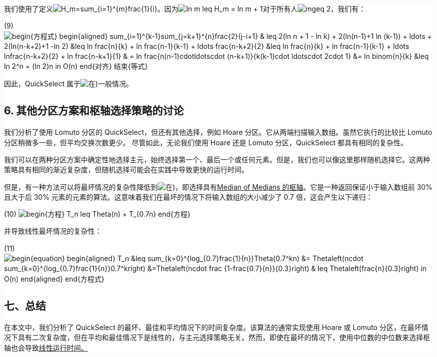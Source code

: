 我们使用了定义![H_m=sum_{i=1}^{m}frac{1}{i}](https://www.baeldung.com/wp-content/ql-cache/quicklatex.com-4e85105f54a8e7492b81797e99574c65_l3.svg)。因为![ln m leq H_m = ln m + 1](https://www.baeldung.com/wp-content/ql-cache/quicklatex.com-dd330d8af0441fb6d56cd9e9164a5c2d_l3.svg)对于所有人![mgeq 2](https://www.baeldung.com/wp-content/ql-cache/quicklatex.com-1316575a98c8d7b6152425f543cb0cfe_l3.svg)，我们有：

(9) ![begin{方程式} begin{aligned} sum_{i=1}^{k-1}sum_{j=k+1}^{n}frac{2}{j-i+1} & leq 2(ln n + 1 - ln k) + 2(ln(n-1)+1 ln (k-1)) + ldots + 2(ln(n-k+2)+1 -ln 2) &leq ln frac{n}{k} + ln frac{n-1}{k-1} + ldots frac{n-k+2}{2}  &leq ln frac{n}{k} + ln frac{n-1}{k-1} + ldots lnfrac{n-k+2}{2} + ln frac{n-k+1}{1}  & = ln frac{n(n-1)cdotldotscdot (n-k+1)}{k(k-1)cdot ldotscdot 2cdot 1}  &= ln binom{n}{k}  &leq ln 2^n = (ln 2)n in O(n) end{对齐} 结束{等式}](https://www.baeldung.com/wp-content/ql-cache/quicklatex.com-a1bce1526b63a25cf39b1ee9baa5a0a8_l3.svg)

因此，QuickSelect 属于![在)](https://www.baeldung.com/wp-content/ql-cache/quicklatex.com-f8d599809b2f7987726c648086c1981d_l3.svg)一般情况。

## 6. 其他分区方案和枢轴选择策略的讨论

我们分析了使用 Lomuto 分区的 QuickSelect，但还有其他选择，例如 Hoare 分区。它从两端扫描输入数组。虽然它执行的比较比 Lomuto 分区稍微多一些，但平均交换次数更少。 尽管如此，无论我们使用 Hoare 还是 Lomuto 分区，QuickSelect 都具有相同的复杂性。

我们可以在两种分区方案中确定性地选择主元，始终选择第一个、最后一个或任何元素。但是，我们也可以像这里那样随机选择它。这两种策略具有相同的渐近复杂度，但随机选择可能会在实践中导致更快的运行时间。

但是，有一种方法可以将最坏情况的复杂性降低到![在)](https://www.baeldung.com/wp-content/ql-cache/quicklatex.com-f8d599809b2f7987726c648086c1981d_l3.svg)，即选择具有[Median of Medians 的枢轴](https://en.wikipedia.org/wiki/Median_of_medians)。它是一种返回保证小于输入数组前 30% 且大于后 30% 元素的元素的算法。这意味着我们在最坏的情况下将输入数组的大小减少了 0.7 倍，这会产生以下递归：

(10) ![begin{方程} T_n leq Theta(n) + T_{0.7n} end{方程}](https://www.baeldung.com/wp-content/ql-cache/quicklatex.com-7432aba4e00f0c65b16981003c658720_l3.svg)

并导致线性最坏情况的复杂性：

(11) ![begin{equation} begin{aligned} T_n &leq sum_{k=0}^{log_{0.7}frac{1}{n}}Theta(0.7^kn)  &= Thetaleft(ncdot sum_{k=0}^{log_{0.7}frac{1}{n}}0.7^kright)  &=Thetaleft(ncdot frac {1-frac{0.7}{n}}{0.3}right)  & leq Thetaleft(frac{n}{0.3}right) in O(n) end{aligned} end{方程式}](https://www.baeldung.com/wp-content/ql-cache/quicklatex.com-57526cae3d0399242d6c4dcae839177d_l3.svg)

## 七、总结

在本文中，我们分析了 QuickSelect 的最坏、最佳和平均情况下的时间复杂度。该算法的通常实现使用 Hoare 或 Lomuto 分区，在最坏情况下具有二次复杂度，但在平均和最佳情况下是线性的，与主元选择策略无关。然而，即使在最坏的情况下，使用中位数的中位数来选择枢轴也会导致[线性运行时间。](https://www.sciencedirect.com/science/article/pii/S0022000073800339)